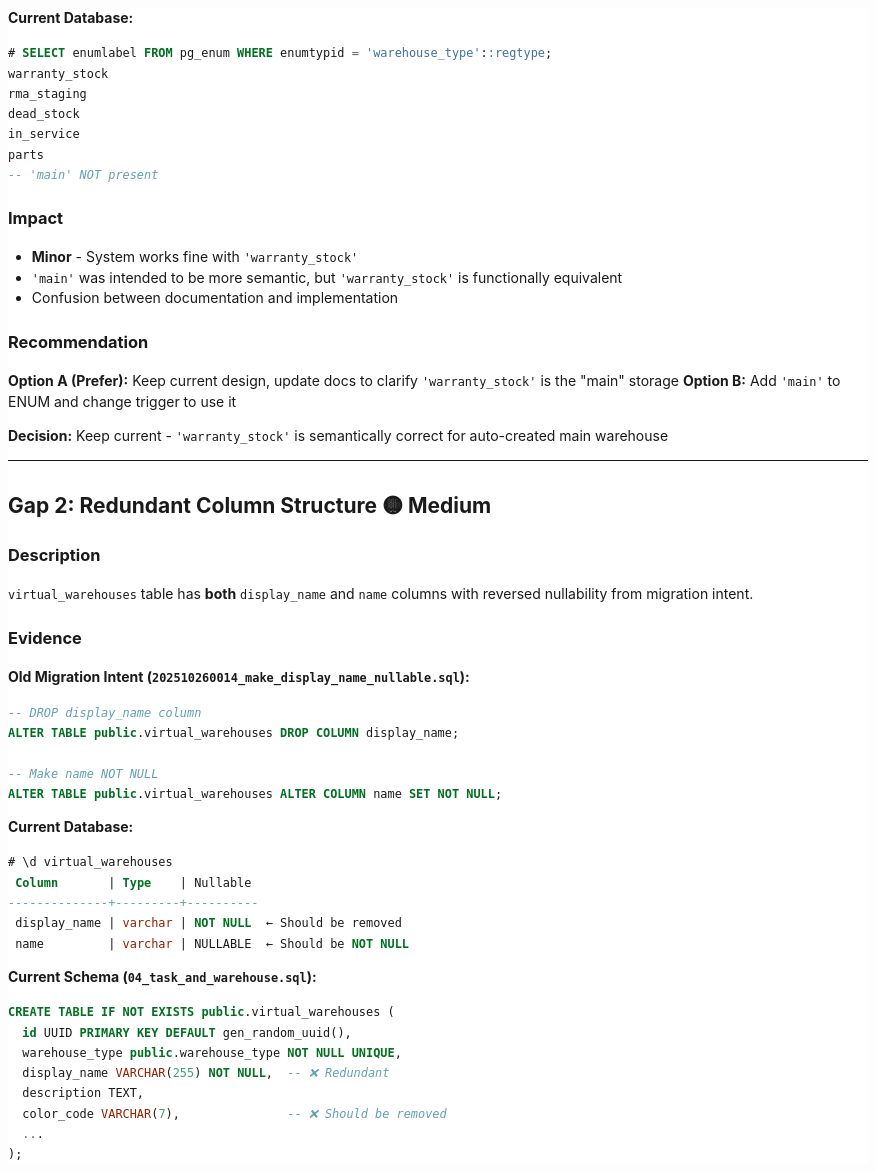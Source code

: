 **Current Database:**
```sql
# SELECT enumlabel FROM pg_enum WHERE enumtypid = 'warehouse_type'::regtype;
warranty_stock
rma_staging
dead_stock
in_service
parts
-- 'main' NOT present
```

### Impact
- **Minor** - System works fine with `'warranty_stock'`
- `'main'` was intended to be more semantic, but `'warranty_stock'` is functionally equivalent
- Confusion between documentation and implementation

### Recommendation
**Option A (Prefer):** Keep current design, update docs to clarify `'warranty_stock'` is the "main" storage
**Option B:** Add `'main'` to ENUM and change trigger to use it

**Decision:** Keep current - `'warranty_stock'` is semantically correct for auto-created main warehouse

---

## Gap 2: Redundant Column Structure 🟡 Medium

### Description
`virtual_warehouses` table has **both** `display_name` and `name` columns with reversed nullability from migration intent.

### Evidence

**Old Migration Intent (`202510260014_make_display_name_nullable.sql`):**
```sql
-- DROP display_name column
ALTER TABLE public.virtual_warehouses DROP COLUMN display_name;

-- Make name NOT NULL
ALTER TABLE public.virtual_warehouses ALTER COLUMN name SET NOT NULL;
```

**Current Database:**
```sql
# \d virtual_warehouses
 Column       | Type    | Nullable
--------------+---------+----------
 display_name | varchar | NOT NULL  ← Should be removed
 name         | varchar | NULLABLE  ← Should be NOT NULL
```

**Current Schema (`04_task_and_warehouse.sql`):**
```sql
CREATE TABLE IF NOT EXISTS public.virtual_warehouses (
  id UUID PRIMARY KEY DEFAULT gen_random_uuid(),
  warehouse_type public.warehouse_type NOT NULL UNIQUE,
  display_name VARCHAR(255) NOT NULL,  -- ❌ Redundant
  description TEXT,
  color_code VARCHAR(7),               -- ❌ Should be removed
  ...
);
```
